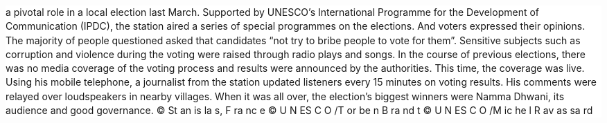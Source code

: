 a pivotal role in a local election last March. 
Supported by UNESCO’s International 
Programme for the Development of 
Communication (IPDC), the station aired a 
series of special programmes on the elections. 
And voters expressed their opinions. The 
majority of people questioned asked that 
candidates “not try to bribe people to vote for 
them”. Sensitive subjects such as corruption 
and violence during the voting were raised 
through radio plays and songs. In the course 
of previous elections, there was no media 
coverage of the voting process and results were 
announced by the authorities. This time, the 
coverage was live.
Using his mobile telephone, a journalist from 
the station updated listeners every 15 minutes 
on voting results. His comments were relayed 
over loudspeakers in nearby villages. When 
it was all over, the election’s biggest winners 
were Namma Dhwani, its audience and good 
governance.
© 
St
an
is
la
s,
 F
ra
nc
e
© 
U
N
ES
C
O
/T
or
be
n 
B
ra
nd
t 
© 
U
N
ES
C
O
/M
ic
he
l R
av
as
sa
rd
 